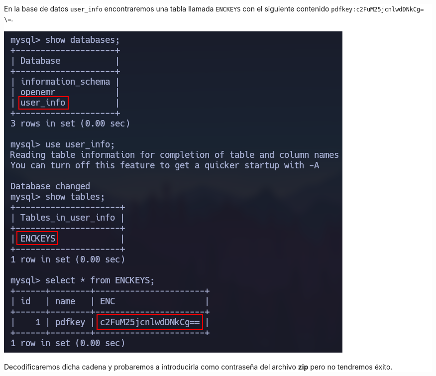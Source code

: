 En la base de datos `user_info` encontraremos una tabla llamada `ENCKEYS` con el siguiente contenido `pdfkey:c2FuM25jcnlwdDNkCg=\=`.

![](<../assets/images/posts/2024-10-20-buffemr/Pasted image 20240911200206.png>)

Decodificaremos dicha cadena y probaremos a introducirla como contraseña del archivo **zip** pero no tendremos éxito.

